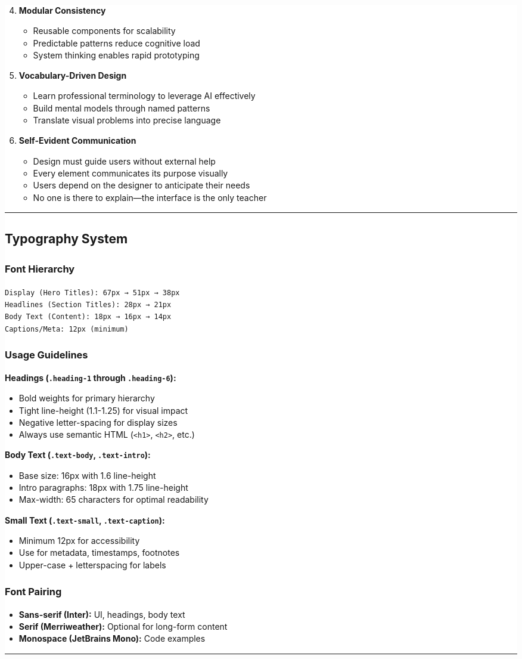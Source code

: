 4. **Modular Consistency**
   - Reusable components for scalability
   - Predictable patterns reduce cognitive load
   - System thinking enables rapid prototyping

5. **Vocabulary-Driven Design**
   - Learn professional terminology to leverage AI effectively
   - Build mental models through named patterns
   - Translate visual problems into precise language

6. **Self-Evident Communication**
   - Design must guide users without external help
   - Every element communicates its purpose visually
   - Users depend on the designer to anticipate their needs
   - No one is there to explain—the interface is the only teacher

---

## Typography System

### Font Hierarchy

```
Display (Hero Titles): 67px → 51px → 38px
Headlines (Section Titles): 28px → 21px
Body Text (Content): 18px → 16px → 14px
Captions/Meta: 12px (minimum)
```

### Usage Guidelines

**Headings (`.heading-1` through `.heading-6`):**

- Bold weights for primary hierarchy
- Tight line-height (1.1-1.25) for visual impact
- Negative letter-spacing for display sizes
- Always use semantic HTML (`<h1>`, `<h2>`, etc.)

**Body Text (`.text-body`, `.text-intro`):**

- Base size: 16px with 1.6 line-height
- Intro paragraphs: 18px with 1.75 line-height
- Max-width: 65 characters for optimal readability

**Small Text (`.text-small`, `.text-caption`):**

- Minimum 12px for accessibility
- Use for metadata, timestamps, footnotes
- Upper-case + letterspacing for labels

### Font Pairing

- **Sans-serif (Inter):** UI, headings, body text
- **Serif (Merriweather):** Optional for long-form content
- **Monospace (JetBrains Mono):** Code examples

---